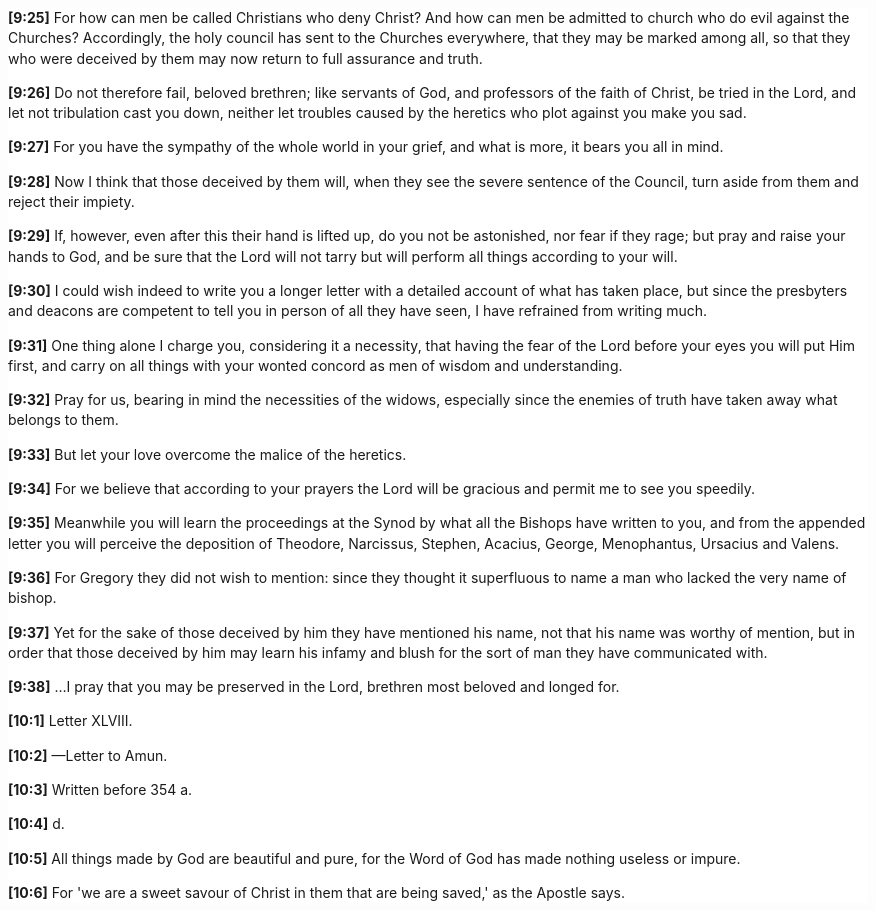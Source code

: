 **[9:25]** For how can men be called Christians who deny Christ? And how can men be admitted to church who do evil against the Churches? Accordingly, the holy council has sent to the Churches everywhere, that they may be marked among all, so that they who were deceived by them may now return to full assurance and truth.

**[9:26]** Do not therefore fail, beloved brethren; like servants of God, and professors of the faith of Christ, be tried in the Lord, and let not tribulation cast you down, neither let troubles caused by the heretics who plot against you make you sad.

**[9:27]** For you have the sympathy of the whole world in your grief, and what is more, it bears you all in mind.

**[9:28]** Now I think that those deceived by them will, when they see the severe sentence of the Council, turn aside from them and reject their impiety.

**[9:29]** If, however, even after this their hand is lifted up, do you not be astonished, nor fear if they rage; but pray and raise your hands to God, and be sure that the Lord will not tarry but will perform all things according to your will.

**[9:30]** I could wish indeed to write you a longer letter with a detailed account of what has taken place, but since the presbyters and deacons are competent to tell you in person of all they have seen, I have refrained from writing much.

**[9:31]** One thing alone I charge you, considering it a necessity, that having the fear of the Lord before your eyes you will put Him first, and carry on all things with your wonted concord as men of wisdom and understanding.

**[9:32]** Pray for us, bearing in mind the necessities of the widows, especially since the enemies of truth have taken away what belongs to them.

**[9:33]** But let your love overcome the malice of the heretics.

**[9:34]** For we believe that according to your prayers the Lord will be gracious and permit me to see you speedily.

**[9:35]** Meanwhile you will learn the proceedings at the Synod by what all the Bishops have written to you, and from the appended letter you will perceive the deposition of Theodore, Narcissus, Stephen, Acacius, George, Menophantus, Ursacius and Valens.

**[9:36]** For Gregory they did not wish to mention: since they thought it superfluous to name a man who lacked the very name of bishop.

**[9:37]** Yet for the sake of those deceived by him they have mentioned his name, not that his name was worthy of mention, but in order that those deceived by him may learn his infamy and blush for the sort of man they have communicated with.

**[9:38]** …I pray that you may be preserved in the Lord, brethren most beloved and longed for.

**[10:1]** Letter XLVIII.

**[10:2]** —Letter to Amun.

**[10:3]** Written before 354 a.

**[10:4]** d.

**[10:5]** All things made by God are beautiful and pure, for the Word of God has made nothing useless or impure.

**[10:6]** For 'we are a sweet savour of Christ in them that are being saved,' as the Apostle says.
